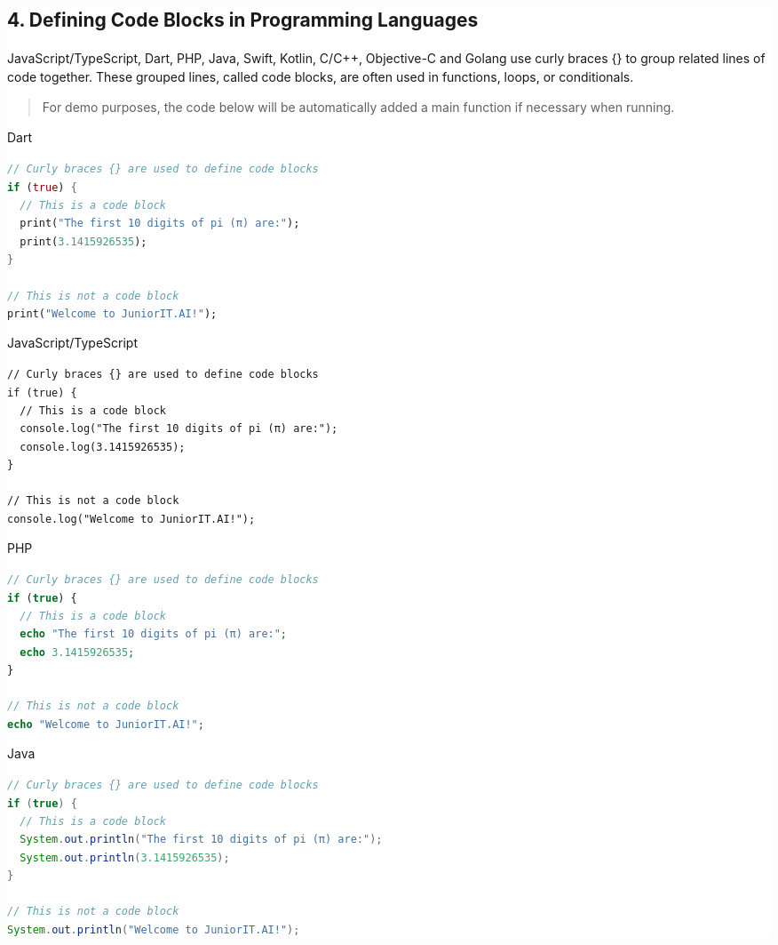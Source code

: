 ## 4. Defining Code Blocks in Programming Languages

JavaScript/TypeScript, Dart, PHP, Java, Swift, Kotlin, C/C++, Objective-C and Golang use curly braces {} to group related lines of code together. These grouped lines, called code blocks, are often used in functions, loops, or conditionals.

> For demo purposes, the code below will be automatically added a main function if necessary when running.

Dart
```dart
// Curly braces {} are used to define code blocks
if (true) {
  // This is a code block
  print("The first 10 digits of pi (π) are:");
  print(3.1415926535);
}

// This is not a code block
print("Welcome to JuniorIT.AI!");
```

JavaScript/TypeScript
```
// Curly braces {} are used to define code blocks
if (true) {
  // This is a code block
  console.log("The first 10 digits of pi (π) are:");
  console.log(3.1415926535);
}

// This is not a code block
console.log("Welcome to JuniorIT.AI!");
```

PHP
```php
// Curly braces {} are used to define code blocks
if (true) {
  // This is a code block
  echo "The first 10 digits of pi (π) are:";
  echo 3.1415926535;
}

// This is not a code block
echo "Welcome to JuniorIT.AI!";
```

Java
```java
// Curly braces {} are used to define code blocks
if (true) {
  // This is a code block
  System.out.println("The first 10 digits of pi (π) are:");
  System.out.println(3.1415926535);
}

// This is not a code block
System.out.println("Welcome to JuniorIT.AI!");
```
